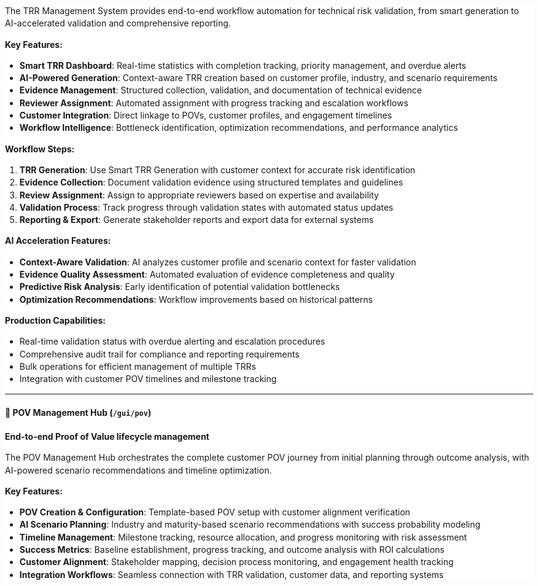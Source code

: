 The TRR Management System provides end-to-end workflow automation for technical risk validation, from smart generation to AI-accelerated validation and comprehensive reporting.

**Key Features:**
- **Smart TRR Dashboard**: Real-time statistics with completion tracking, priority management, and overdue alerts
- **AI-Powered Generation**: Context-aware TRR creation based on customer profile, industry, and scenario requirements
- **Evidence Management**: Structured collection, validation, and documentation of technical evidence
- **Reviewer Assignment**: Automated assignment with progress tracking and escalation workflows
- **Customer Integration**: Direct linkage to POVs, customer profiles, and engagement timelines
- **Workflow Intelligence**: Bottleneck identification, optimization recommendations, and performance analytics

**Workflow Steps:**
1. **TRR Generation**: Use Smart TRR Generation with customer context for accurate risk identification
2. **Evidence Collection**: Document validation evidence using structured templates and guidelines
3. **Review Assignment**: Assign to appropriate reviewers based on expertise and availability
4. **Validation Process**: Track progress through validation states with automated status updates
5. **Reporting & Export**: Generate stakeholder reports and export data for external systems

**AI Acceleration Features:**
- **Context-Aware Validation**: AI analyzes customer profile and scenario context for faster validation
- **Evidence Quality Assessment**: Automated evaluation of evidence completeness and quality
- **Predictive Risk Analysis**: Early identification of potential validation bottlenecks
- **Optimization Recommendations**: Workflow improvements based on historical patterns

**Production Capabilities:**
- Real-time validation status with overdue alerting and escalation procedures
- Comprehensive audit trail for compliance and reporting requirements
- Bulk operations for efficient management of multiple TRRs
- Integration with customer POV timelines and milestone tracking

---

#### 🎯 POV Management Hub (`/gui/pov`)
**End-to-end Proof of Value lifecycle management**

The POV Management Hub orchestrates the complete customer POV journey from initial planning through outcome analysis, with AI-powered scenario recommendations and timeline optimization.

**Key Features:**
- **POV Creation & Configuration**: Template-based POV setup with customer alignment verification
- **AI Scenario Planning**: Industry and maturity-based scenario recommendations with success probability modeling
- **Timeline Management**: Milestone tracking, resource allocation, and progress monitoring with risk assessment
- **Success Metrics**: Baseline establishment, progress tracking, and outcome analysis with ROI calculations
- **Customer Alignment**: Stakeholder mapping, decision process monitoring, and engagement health tracking
- **Integration Workflows**: Seamless connection with TRR validation, customer data, and reporting systems
